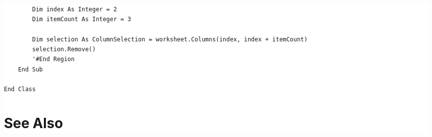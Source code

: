 	        Dim index As Integer = 2
	        Dim itemCount As Integer = 3
	
	        Dim selection As ColumnSelection = worksheet.Columns(index, index + itemCount)
	        selection.Remove()
	        '#End Region
	    End Sub
	
	End Class



# See Also
